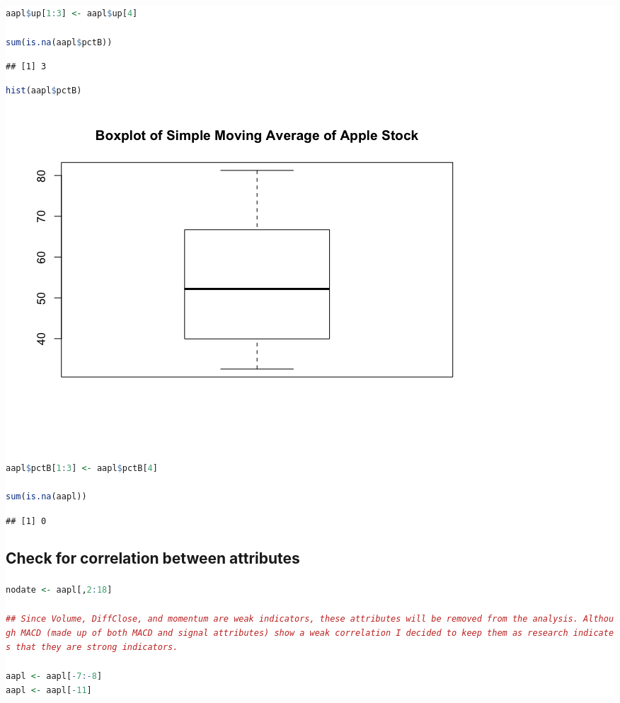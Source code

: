 ``` r
aapl$up[1:3] <- aapl$up[4]

sum(is.na(aapl$pctB))
```

    ## [1] 3

``` r
hist(aapl$pctB)
```

![](Michelle_Law_-_Capstone_files/figure-markdown_github/unnamed-chunk-7-16.png)

``` r
aapl$pctB[1:3] <- aapl$pctB[4]

sum(is.na(aapl))
```

    ## [1] 0

Check for correlation between attributes
----------------------------------------

``` r
nodate <- aapl[,2:18]

## Since Volume, DiffClose, and momentum are weak indicators, these attributes will be removed from the analysis. Although MACD (made up of both MACD and signal attributes) show a weak correlation I decided to keep them as research indicates that they are strong indicators.

aapl <- aapl[-7:-8]
aapl <- aapl[-11]
```
